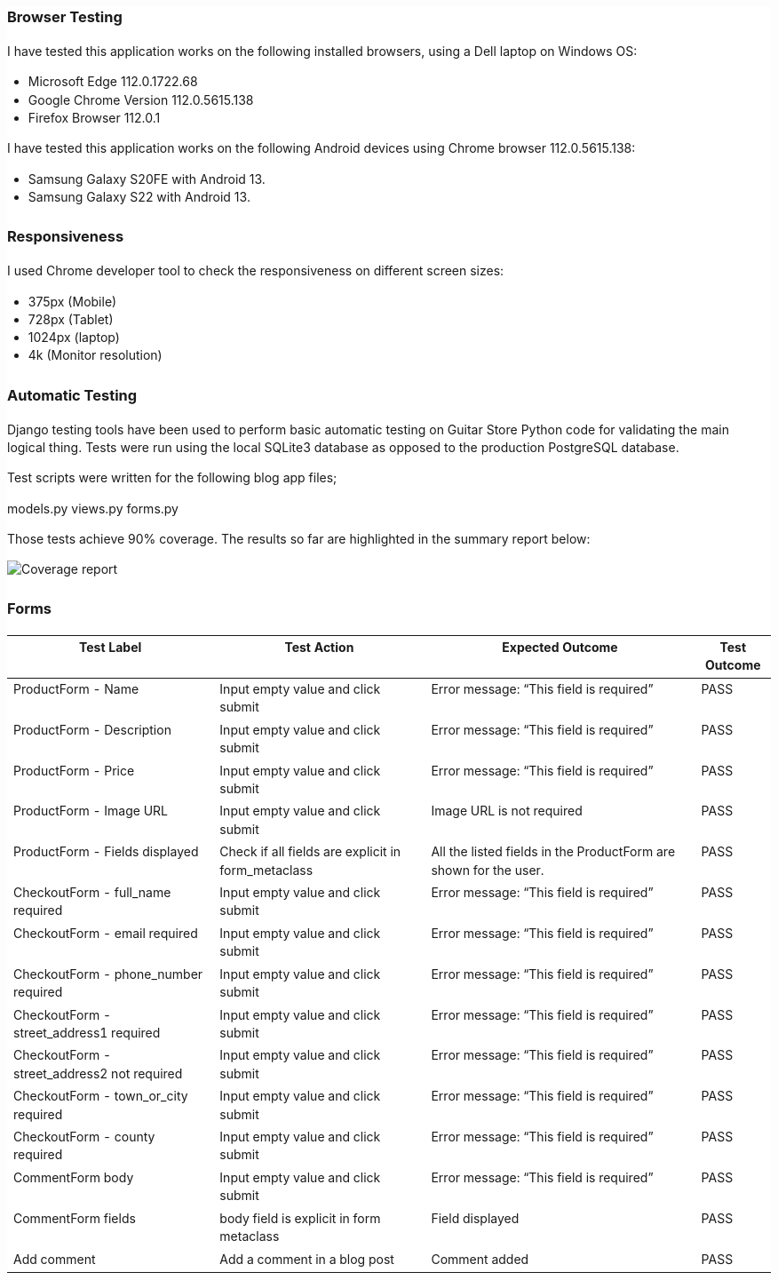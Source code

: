 ### Browser Testing
I have tested this application works on the following installed browsers, using a Dell laptop on Windows OS:

- Microsoft Edge 112.0.1722.68
- Google Chrome Version 112.0.5615.138
- Firefox Browser 112.0.1

I have tested this application works on the following Android devices using Chrome browser 112.0.5615.138:

- Samsung Galaxy S20FE with Android 13.
- Samsung Galaxy S22 with Android 13.

### Responsiveness
I used Chrome developer tool to check the responsiveness on different screen sizes:
- 375px (Mobile)
- 728px (Tablet)
- 1024px (laptop)
- 4k (Monitor resolution)

### Automatic Testing

Django testing tools have been used to perform basic automatic testing on Guitar Store Python code for validating the main logical thing. Tests were run using the local SQLite3 database as opposed to the production PostgreSQL database.

Test scripts were written for the following blog app files;

models.py
views.py
forms.py

Those tests achieve 90% coverage. The results so far are highlighted in the summary report below:

![Coverage report](/media/Coverage%20report.png)

### Forms
| Test Label | Test Action | Expected Outcome | Test Outcome |
| --- | --- | --- | --- |
| ProductForm - Name | Input empty value and click submit | Error message: “This field is required” | PASS |
| ProductForm - Description | Input empty value and click submit | Error message: “This field is required” | PASS |
| ProductForm - Price | Input empty value and click submit | Error message: “This field is required” | PASS |
| ProductForm - Image URL | Input empty value and click submit | Image URL is not required | PASS |
| ProductForm - Fields displayed | Check if all fields are explicit in form_metaclass | All the listed fields in the ProductForm are shown for the user. | PASS |
| CheckoutForm - full_name required | Input empty value and click submit | Error message: “This field is required” | PASS |
| CheckoutForm - email required | Input empty value and click submit | Error message: “This field is required” | PASS |
| CheckoutForm - phone_number required | Input empty value and click submit | Error message: “This field is required” | PASS |
| CheckoutForm - street_address1 required | Input empty value and click submit | Error message: “This field is required” | PASS |
| CheckoutForm - street_address2 not required | Input empty value and click submit | Error message: “This field is required” | PASS |
| CheckoutForm - town_or_city required | Input empty value and click submit | Error message: “This field is required” | PASS |
| CheckoutForm - county required | Input empty value and click submit | Error message: “This field is required” | PASS |
| CommentForm body | Input empty value and click submit | Error message: “This field is required” | PASS |
| CommentForm fields | body field is explicit in form metaclass  | Field displayed | PASS |
| Add comment | Add a comment in a blog post  | Comment added | PASS |